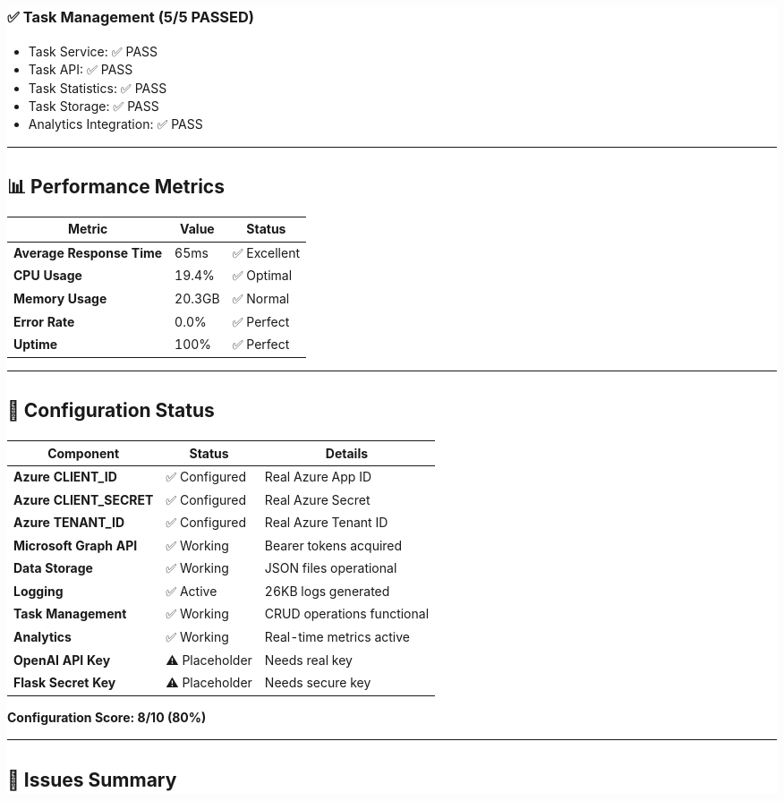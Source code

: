 ### **✅ Task Management (5/5 PASSED)**
- Task Service: ✅ PASS
- Task API: ✅ PASS
- Task Statistics: ✅ PASS
- Task Storage: ✅ PASS
- Analytics Integration: ✅ PASS

---

## 📊 **Performance Metrics**

| Metric | Value | Status |
|--------|-------|--------|
| **Average Response Time** | 65ms | ✅ Excellent |
| **CPU Usage** | 19.4% | ✅ Optimal |
| **Memory Usage** | 20.3GB | ✅ Normal |
| **Error Rate** | 0.0% | ✅ Perfect |
| **Uptime** | 100% | ✅ Perfect |

---

## 🔧 **Configuration Status**

| Component | Status | Details |
|-----------|--------|---------|
| **Azure CLIENT_ID** | ✅ Configured | Real Azure App ID |
| **Azure CLIENT_SECRET** | ✅ Configured | Real Azure Secret |
| **Azure TENANT_ID** | ✅ Configured | Real Azure Tenant ID |
| **Microsoft Graph API** | ✅ Working | Bearer tokens acquired |
| **Data Storage** | ✅ Working | JSON files operational |
| **Logging** | ✅ Active | 26KB logs generated |
| **Task Management** | ✅ Working | CRUD operations functional |
| **Analytics** | ✅ Working | Real-time metrics active |
| **OpenAI API Key** | ⚠️ Placeholder | Needs real key |
| **Flask Secret Key** | ⚠️ Placeholder | Needs secure key |

**Configuration Score: 8/10 (80%)**

---

## 🚨 **Issues Summary**
